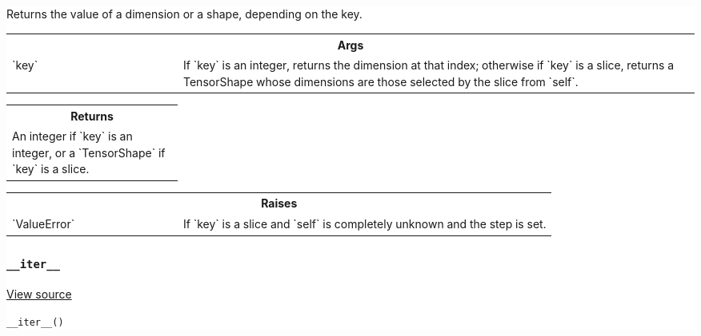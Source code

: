 Returns the value of a dimension or a shape, depending on the key.



 <table class="responsive fixed orange">
<colgroup><col width="214px"><col></colgroup>
<tr><th colspan="2">Args</th></tr>

<tr>
<td>
`key`
</td>
<td>
If `key` is an integer, returns the dimension at that index;
otherwise if `key` is a slice, returns a TensorShape whose dimensions
are those selected by the slice from `self`.
</td>
</tr>
</table>




 <table class="responsive fixed orange">
<colgroup><col width="214px"><col></colgroup>
<tr><th colspan="2">Returns</th></tr>
<tr class="alt">
<td colspan="2">
An integer if `key` is an integer, or a `TensorShape` if `key` is a
slice.
</td>
</tr>

</table>




 <table class="responsive fixed orange">
<colgroup><col width="214px"><col></colgroup>
<tr><th colspan="2">Raises</th></tr>

<tr>
<td>
`ValueError`
</td>
<td>
If `key` is a slice and `self` is completely unknown and
the step is set.
</td>
</tr>
</table>



<h3 id="__iter__"><code>__iter__</code></h3>

<a target="_blank" href="/code/stable/tensorflow/python/framework/tensor_shape.py">View source</a>

<pre class="devsite-click-to-copy prettyprint lang-py tfo-signature-link">
<code>__iter__()
</code></pre>
